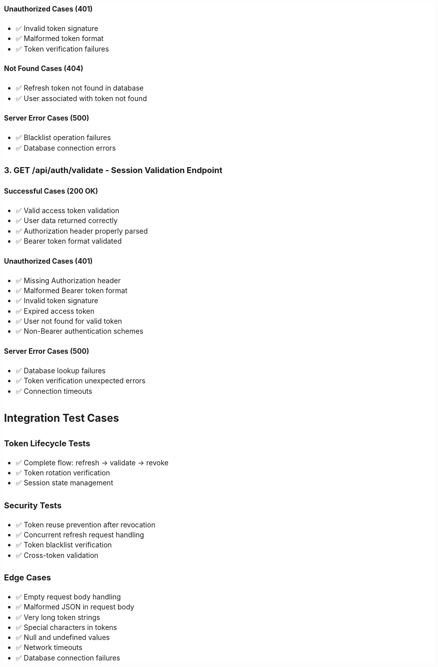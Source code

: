 #### Unauthorized Cases (401)
- ✅ Invalid token signature
- ✅ Malformed token format
- ✅ Token verification failures

#### Not Found Cases (404)
- ✅ Refresh token not found in database
- ✅ User associated with token not found

#### Server Error Cases (500)
- ✅ Blacklist operation failures
- ✅ Database connection errors

### 3. GET /api/auth/validate - Session Validation Endpoint

#### Successful Cases (200 OK)
- ✅ Valid access token validation
- ✅ User data returned correctly
- ✅ Authorization header properly parsed
- ✅ Bearer token format validated

#### Unauthorized Cases (401)
- ✅ Missing Authorization header
- ✅ Malformed Bearer token format
- ✅ Invalid token signature
- ✅ Expired access token
- ✅ User not found for valid token
- ✅ Non-Bearer authentication schemes

#### Server Error Cases (500)
- ✅ Database lookup failures
- ✅ Token verification unexpected errors
- ✅ Connection timeouts

## Integration Test Cases

### Token Lifecycle Tests
- ✅ Complete flow: refresh → validate → revoke
- ✅ Token rotation verification
- ✅ Session state management

### Security Tests
- ✅ Token reuse prevention after revocation
- ✅ Concurrent refresh request handling
- ✅ Token blacklist verification
- ✅ Cross-token validation

### Edge Cases
- ✅ Empty request body handling
- ✅ Malformed JSON in request body
- ✅ Very long token strings
- ✅ Special characters in tokens
- ✅ Null and undefined values
- ✅ Network timeouts
- ✅ Database connection failures

